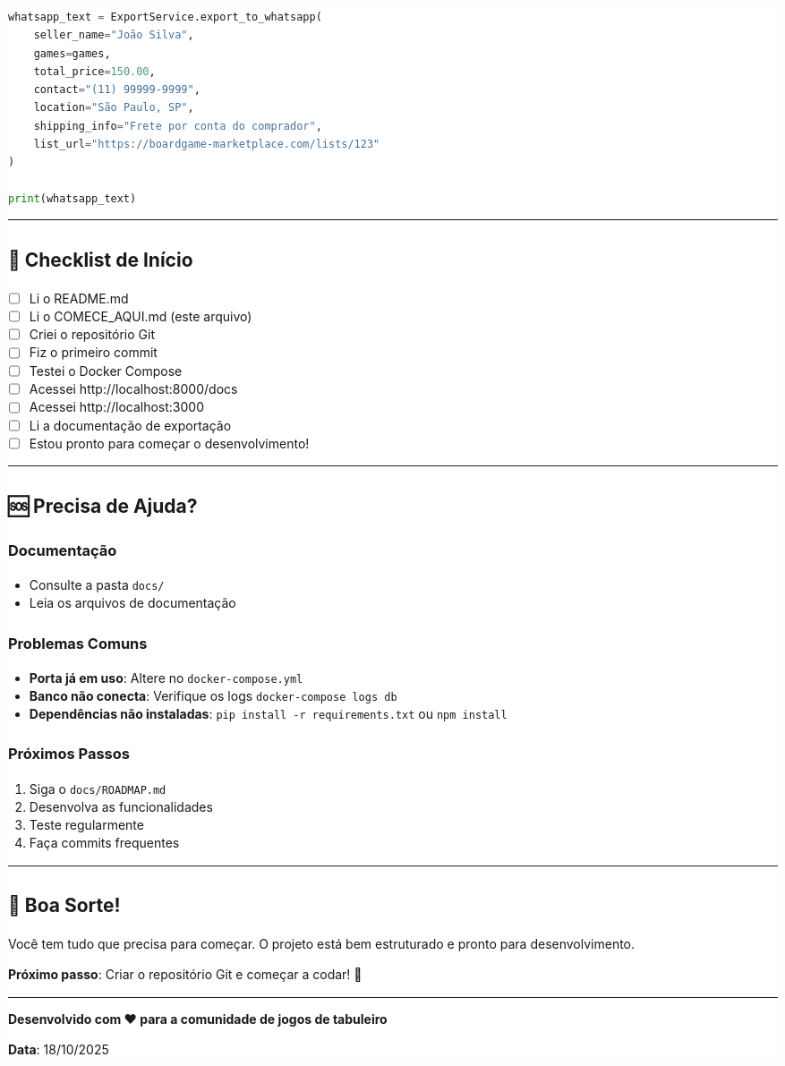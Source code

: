 ```python
whatsapp_text = ExportService.export_to_whatsapp(
    seller_name="João Silva",
    games=games,
    total_price=150.00,
    contact="(11) 99999-9999",
    location="São Paulo, SP",
    shipping_info="Frete por conta do comprador",
    list_url="https://boardgame-marketplace.com/lists/123"
)

print(whatsapp_text)
```

---

## 🎯 Checklist de Início

- [ ] Li o README.md
- [ ] Li o COMECE_AQUI.md (este arquivo)
- [ ] Criei o repositório Git
- [ ] Fiz o primeiro commit
- [ ] Testei o Docker Compose
- [ ] Acessei http://localhost:8000/docs
- [ ] Acessei http://localhost:3000
- [ ] Li a documentação de exportação
- [ ] Estou pronto para começar o desenvolvimento!

---

## 🆘 Precisa de Ajuda?

### Documentação
- Consulte a pasta `docs/`
- Leia os arquivos de documentação

### Problemas Comuns
- **Porta já em uso**: Altere no `docker-compose.yml`
- **Banco não conecta**: Verifique os logs `docker-compose logs db`
- **Dependências não instaladas**: `pip install -r requirements.txt` ou `npm install`

### Próximos Passos
1. Siga o `docs/ROADMAP.md`
2. Desenvolva as funcionalidades
3. Teste regularmente
4. Faça commits frequentes

---

## 🎲 Boa Sorte!

Você tem tudo que precisa para começar. O projeto está bem estruturado e pronto para desenvolvimento.

**Próximo passo**: Criar o repositório Git e começar a codar! 🚀

---

**Desenvolvido com ❤️ para a comunidade de jogos de tabuleiro**

**Data**: 18/10/2025

